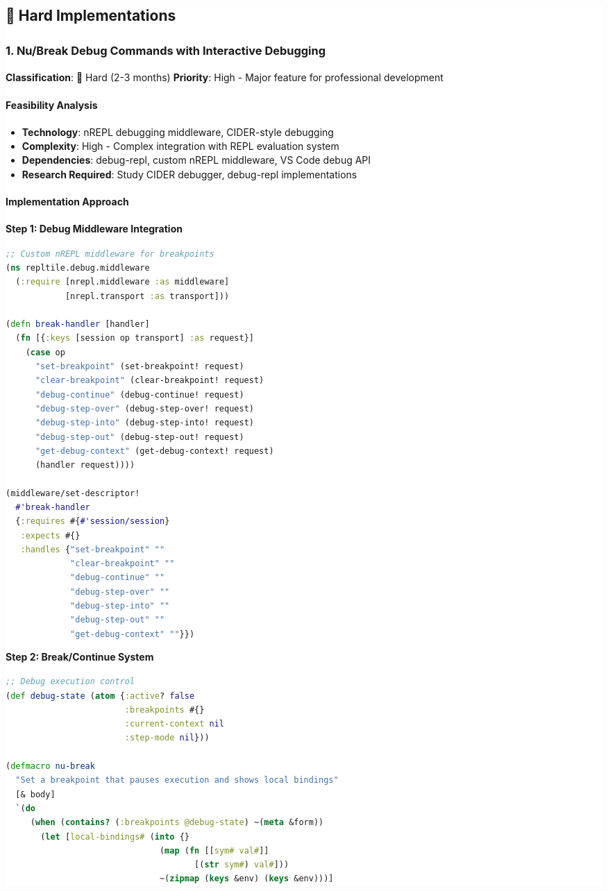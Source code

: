 
## 🔴 Hard Implementations

### 1. Nu/Break Debug Commands with Interactive Debugging

**Classification**: 🔴 Hard (2-3 months)
**Priority**: High - Major feature for professional development

#### Feasibility Analysis
- **Technology**: nREPL debugging middleware, CIDER-style debugging
- **Complexity**: High - Complex integration with REPL evaluation system
- **Dependencies**: debug-repl, custom nREPL middleware, VS Code debug API
- **Research Required**: Study CIDER debugger, debug-repl implementations

#### Implementation Approach

**Step 1: Debug Middleware Integration**
```clojure
;; Custom nREPL middleware for breakpoints
(ns repltile.debug.middleware
  (:require [nrepl.middleware :as middleware]
            [nrepl.transport :as transport]))

(defn break-handler [handler]
  (fn [{:keys [session op transport] :as request}]
    (case op
      "set-breakpoint" (set-breakpoint! request)
      "clear-breakpoint" (clear-breakpoint! request)  
      "debug-continue" (debug-continue! request)
      "debug-step-over" (debug-step-over! request)
      "debug-step-into" (debug-step-into! request)
      "debug-step-out" (debug-step-out! request)
      "get-debug-context" (get-debug-context! request)
      (handler request))))

(middleware/set-descriptor! 
  #'break-handler
  {:requires #{#'session/session}
   :expects #{}
   :handles {"set-breakpoint" ""
             "clear-breakpoint" ""
             "debug-continue" ""
             "debug-step-over" ""
             "debug-step-into" ""
             "debug-step-out" ""
             "get-debug-context" ""}})
```

**Step 2: Break/Continue System**
```clojure
;; Debug execution control
(def debug-state (atom {:active? false
                        :breakpoints #{}
                        :current-context nil
                        :step-mode nil}))

(defmacro nu-break 
  "Set a breakpoint that pauses execution and shows local bindings"
  [& body]
  `(do
     (when (contains? (:breakpoints @debug-state) ~(meta &form))
       (let [local-bindings# (into {} 
                               (map (fn [[sym# val#]] 
                                      [(str sym#) val#]))
                               ~(zipmap (keys &env) (keys &env)))]
```